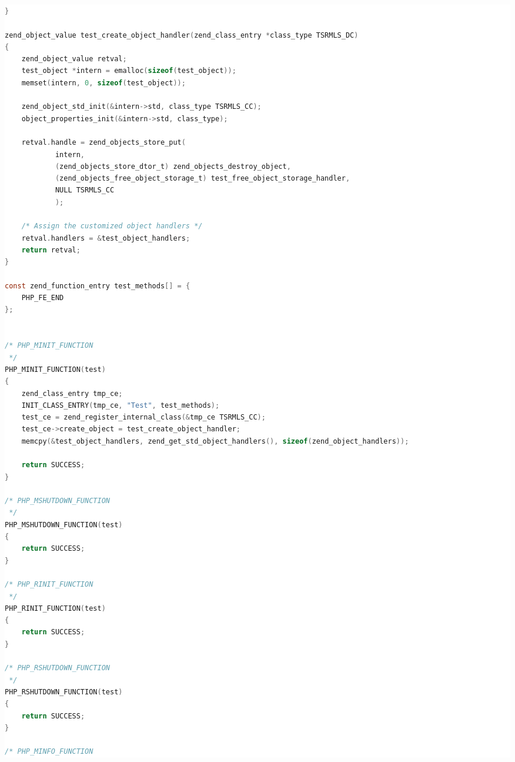 ```c
}

zend_object_value test_create_object_handler(zend_class_entry *class_type TSRMLS_DC)
{
	zend_object_value retval;
	test_object *intern = emalloc(sizeof(test_object));
	memset(intern, 0, sizeof(test_object));

	zend_object_std_init(&intern->std, class_type TSRMLS_CC);
	object_properties_init(&intern->std, class_type);
	
	retval.handle = zend_objects_store_put(
			intern,
			(zend_objects_store_dtor_t) zend_objects_destroy_object,
			(zend_objects_free_object_storage_t) test_free_object_storage_handler,
			NULL TSRMLS_CC
			);

	/* Assign the customized object handlers */
	retval.handlers = &test_object_handlers;
	return retval;
}

const zend_function_entry test_methods[] = {
	PHP_FE_END
};


/* PHP_MINIT_FUNCTION
 */
PHP_MINIT_FUNCTION(test)
{
	zend_class_entry tmp_ce;
	INIT_CLASS_ENTRY(tmp_ce, "Test", test_methods);
	test_ce = zend_register_internal_class(&tmp_ce TSRMLS_CC);
	test_ce->create_object = test_create_object_handler;
	memcpy(&test_object_handlers, zend_get_std_object_handlers(), sizeof(zend_object_handlers));

	return SUCCESS;
}

/* PHP_MSHUTDOWN_FUNCTION
 */
PHP_MSHUTDOWN_FUNCTION(test)
{
	return SUCCESS;
}

/* PHP_RINIT_FUNCTION
 */
PHP_RINIT_FUNCTION(test)
{
	return SUCCESS;
}

/* PHP_RSHUTDOWN_FUNCTION
 */
PHP_RSHUTDOWN_FUNCTION(test)
{
	return SUCCESS;
}

/* PHP_MINFO_FUNCTION
```